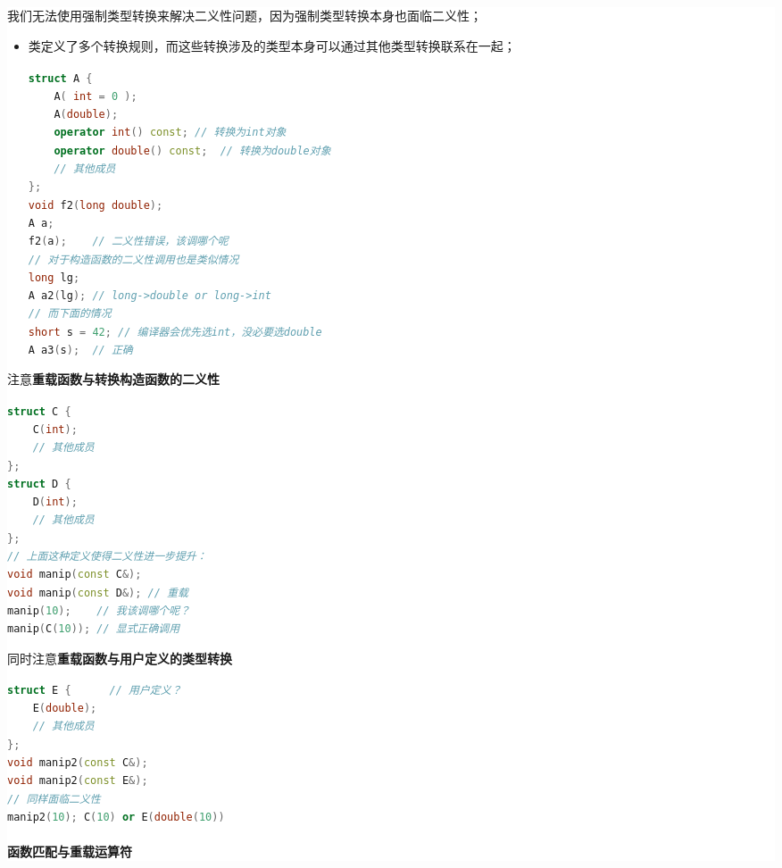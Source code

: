   我们无法使用强制类型转换来解决二义性问题，因为强制类型转换本身也面临二义性；

- 类定义了多个转换规则，而这些转换涉及的类型本身可以通过其他类型转换联系在一起；

  ```c++
  struct A {
      A( int = 0 );
      A(double);
      operator int() const;	// 转换为int对象
      operator double() const;	// 转换为double对象
      // 其他成员
  };
  void f2(long double);
  A a;
  f2(a);	// 二义性错误，该调哪个呢
  // 对于构造函数的二义性调用也是类似情况
  long lg;
  A a2(lg);	// long->double or long->int
  // 而下面的情况
  short s = 42;	// 编译器会优先选int，没必要选double
  A a3(s);	// 正确
  ```

注意**重载函数与转换构造函数的二义性**

```c++
struct C {
    C(int);
    // 其他成员
};
struct D {
    D(int);
    // 其他成员
};
// 上面这种定义使得二义性进一步提升：
void manip(const C&);
void manip(const D&); // 重载
manip(10);    // 我该调哪个呢？
manip(C(10)); // 显式正确调用
```

同时注意**重载函数与用户定义的类型转换**

```c++
struct E {		// 用户定义？
    E(double);
    // 其他成员
};
void manip2(const C&);
void manip2(const E&);
// 同样面临二义性
manip2(10);	C(10) or E(double(10))
```

#### 函数匹配与重载运算符
